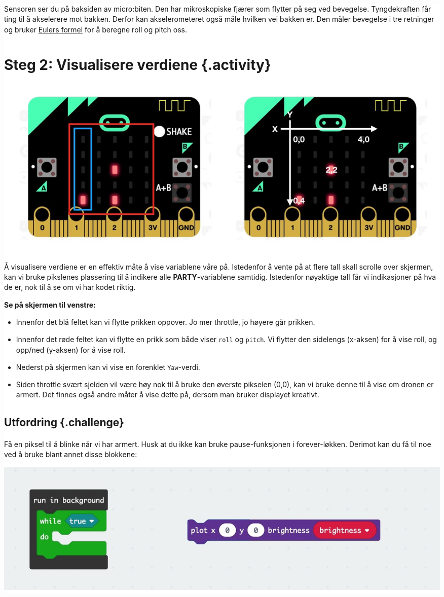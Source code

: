 Sensoren ser du på baksiden av micro:biten. Den har mikroskopiske fjærer som flytter på seg ved bevegelse. Tyngdekraften får ting til å akselerere mot bakken. Derfor kan akselerometeret også måle hvilken vei bakken er. Den måler bevegelse i tre retninger og bruker [Eulers formel](https://en.wikipedia.org/wiki/Euler_angles) for å beregne roll og pitch oss.

# Steg 2: Visualisere verdiene {.activity}


![Bilde av displayet](display.jpg)

Å visualisere verdiene er en effektiv måte å vise variablene våre på. Istedenfor å vente på at flere tall skall scrolle over skjermen, kan vi bruke pikslenes plassering til å indikere alle __PARTY__-variablene samtidig. Istedenfor nøyaktige tall får vi indikasjoner på hva de er, nok til å se om vi har kodet riktig.

__Se på skjermen til venstre:__

- Innenfor det blå feltet kan vi flytte prikken oppover. Jo mer throttle, jo høyere går prikken.

- Innenfor det røde feltet kan vi flytte en prikk som både viser  `roll` og `pitch`. Vi flytter den sidelengs (x-aksen) for å vise roll, og opp/ned (y-aksen) for å vise roll.

- Nederst på skjermen kan vi vise en forenklet `Yaw`-verdi.

- Siden throttle svært sjelden vil være høy nok til å bruke den øverste pikselen (0,0), kan vi bruke denne til å vise om dronen er armert. Det finnes også andre måter å vise dette på, dersom man bruker displayet kreativt.

## Utfordring {.challenge}

Få en piksel til å blinke når vi har armert. Husk at du ikke kan bruke pause-funksjonen i forever-løkken. Derimot kan du få til noe ved å bruke blant annet disse blokkene:

![Bilde av bakgrunnsblokker](background2.jpg)
